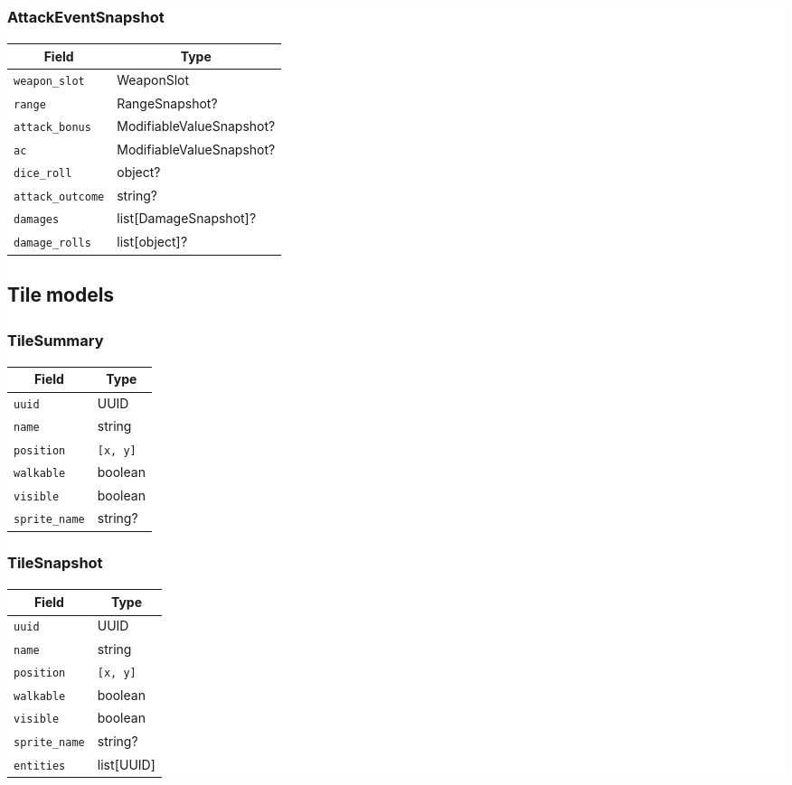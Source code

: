 ### AttackEventSnapshot

| Field              | Type                     |
| ------------------ | ------------------------ |
| `weapon_slot`    | WeaponSlot               |
| `range`          | RangeSnapshot?           |
| `attack_bonus`   | ModifiableValueSnapshot? |
| `ac`             | ModifiableValueSnapshot? |
| `dice_roll`      | object?                  |
| `attack_outcome` | string?                  |
| `damages`        | list[DamageSnapshot]?    |
| `damage_rolls`   | list[object]?            |

## Tile models

### TileSummary

| Field           | Type       |
| --------------- | ---------- |
| `uuid`        | UUID       |
| `name`        | string     |
| `position`    | `[x, y]` |
| `walkable`    | boolean    |
| `visible`     | boolean    |
| `sprite_name` | string?    |

### TileSnapshot

| Field           | Type       |
| --------------- | ---------- |
| `uuid`        | UUID       |
| `name`        | string     |
| `position`    | `[x, y]` |
| `walkable`    | boolean    |
| `visible`     | boolean    |
| `sprite_name` | string?    |
| `entities`    | list[UUID] |
